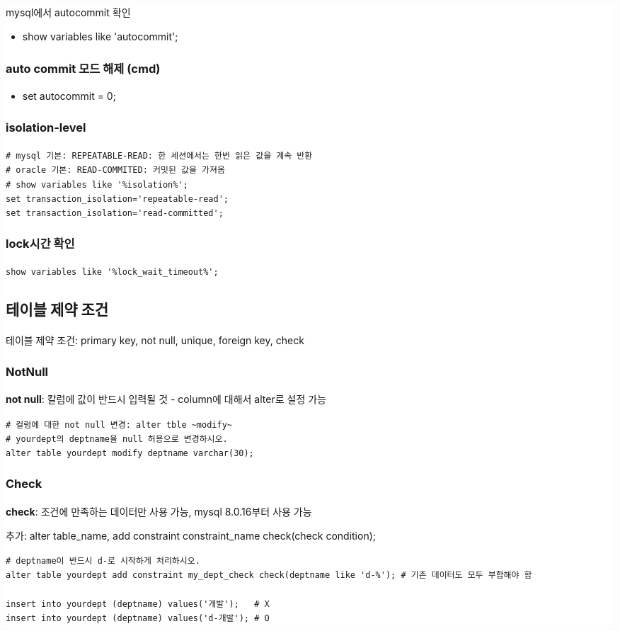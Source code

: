 

mysql에서 autocommit 확인

- show variables like 'autocommit';



### auto commit 모드 해제 (cmd)

- set autocommit = 0;



### isolation-level

```mysql
# mysql 기본: REPEATABLE-READ: 한 세션에서는 한번 읽은 값을 계속 반환
# oracle 기본: READ-COMMITED: 커밋된 값을 가져옴
# show variables like '%isolation%';
set transaction_isolation='repeatable-read';
set transaction_isolation='read-committed';
```

### 

### lock시간 확인

```mysql
show variables like '%lock_wait_timeout%';
```



## 테이블 제약 조건

테이블 제약 조건: primary key, not null, unique, foreign key, check



### NotNull

**not null**: 칼럼에 값이 반드시 입력될 것 - column에 대해서 alter로 설정 가능

```mysql
# 컬럼에 대한 not null 변경: alter tble ~modify~
# yourdept의 deptname을 null 허용으로 변경하시오.
alter table yourdept modify deptname varchar(30);
```



### Check

**check**: 조건에 만족하는 데이터만 사용 가능, mysql 8.0.16부터 사용 가능



추가: alter table_name, add constraint constraint_name check(check condition);

```mysql
# deptname이 반드시 d-로 시작하게 처리하시오.
alter table yourdept add constraint my_dept_check check(deptname like 'd-%'); # 기존 데이터도 모두 부합해야 함

insert into yourdept (deptname) values('개발');	# X
insert into yourdept (deptname) values('d-개발');	# O
```
